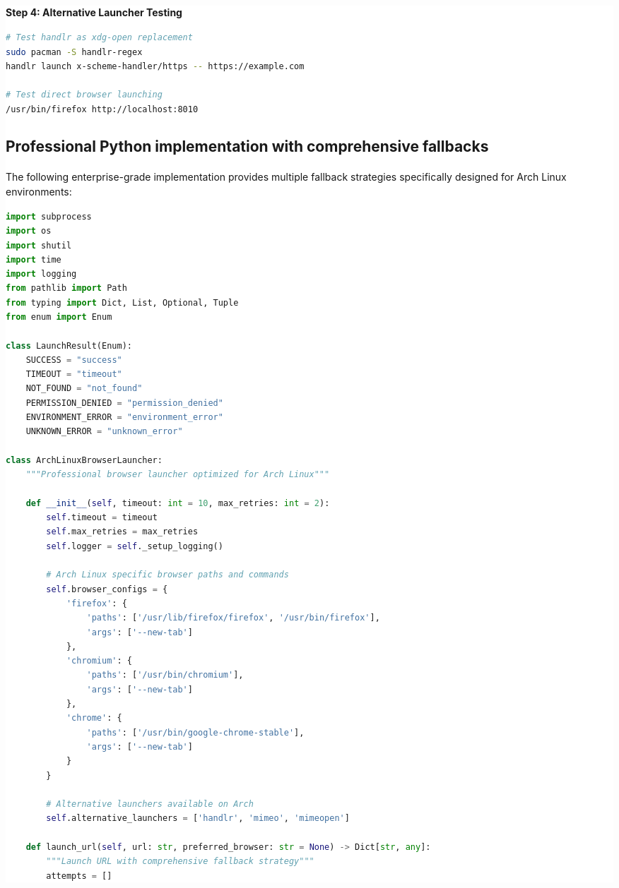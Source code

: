 **Step 4: Alternative Launcher Testing**
```bash
# Test handlr as xdg-open replacement
sudo pacman -S handlr-regex
handlr launch x-scheme-handler/https -- https://example.com

# Test direct browser launching
/usr/bin/firefox http://localhost:8010
```

## Professional Python implementation with comprehensive fallbacks

The following enterprise-grade implementation provides multiple fallback strategies specifically designed for Arch Linux environments:

```python
import subprocess
import os
import shutil
import time
import logging
from pathlib import Path
from typing import Dict, List, Optional, Tuple
from enum import Enum

class LaunchResult(Enum):
    SUCCESS = "success"
    TIMEOUT = "timeout"
    NOT_FOUND = "not_found"
    PERMISSION_DENIED = "permission_denied"
    ENVIRONMENT_ERROR = "environment_error"
    UNKNOWN_ERROR = "unknown_error"

class ArchLinuxBrowserLauncher:
    """Professional browser launcher optimized for Arch Linux"""
    
    def __init__(self, timeout: int = 10, max_retries: int = 2):
        self.timeout = timeout
        self.max_retries = max_retries
        self.logger = self._setup_logging()
        
        # Arch Linux specific browser paths and commands
        self.browser_configs = {
            'firefox': {
                'paths': ['/usr/lib/firefox/firefox', '/usr/bin/firefox'],
                'args': ['--new-tab']
            },
            'chromium': {
                'paths': ['/usr/bin/chromium'],
                'args': ['--new-tab']
            },
            'chrome': {
                'paths': ['/usr/bin/google-chrome-stable'],
                'args': ['--new-tab']
            }
        }
        
        # Alternative launchers available on Arch
        self.alternative_launchers = ['handlr', 'mimeo', 'mimeopen']
        
    def launch_url(self, url: str, preferred_browser: str = None) -> Dict[str, any]:
        """Launch URL with comprehensive fallback strategy"""
        attempts = []
```